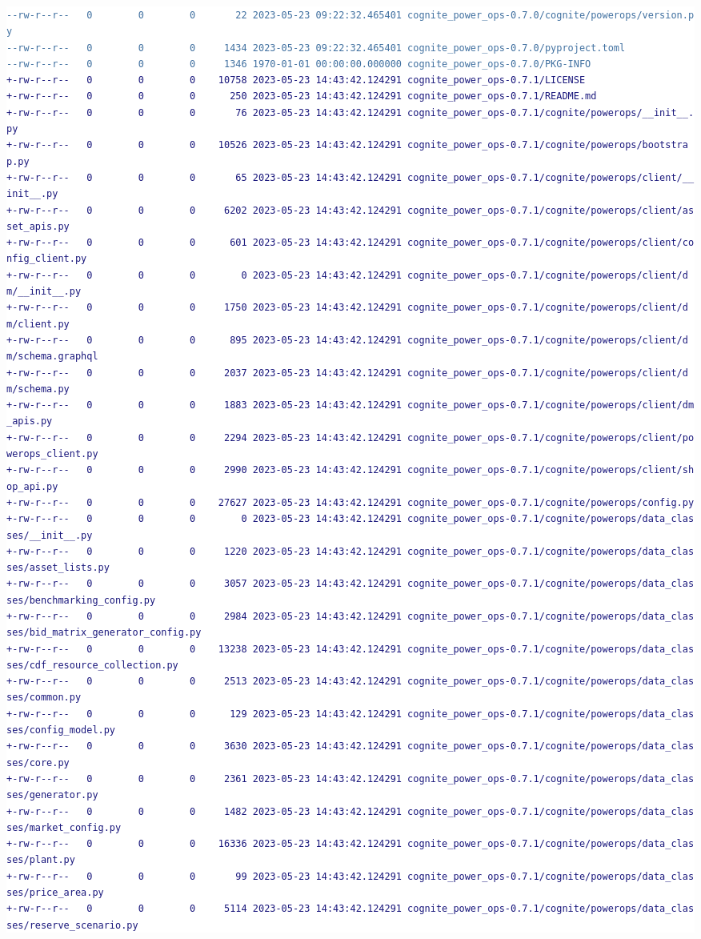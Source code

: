 ```diff
--rw-r--r--   0        0        0       22 2023-05-23 09:22:32.465401 cognite_power_ops-0.7.0/cognite/powerops/version.py
--rw-r--r--   0        0        0     1434 2023-05-23 09:22:32.465401 cognite_power_ops-0.7.0/pyproject.toml
--rw-r--r--   0        0        0     1346 1970-01-01 00:00:00.000000 cognite_power_ops-0.7.0/PKG-INFO
+-rw-r--r--   0        0        0    10758 2023-05-23 14:43:42.124291 cognite_power_ops-0.7.1/LICENSE
+-rw-r--r--   0        0        0      250 2023-05-23 14:43:42.124291 cognite_power_ops-0.7.1/README.md
+-rw-r--r--   0        0        0       76 2023-05-23 14:43:42.124291 cognite_power_ops-0.7.1/cognite/powerops/__init__.py
+-rw-r--r--   0        0        0    10526 2023-05-23 14:43:42.124291 cognite_power_ops-0.7.1/cognite/powerops/bootstrap.py
+-rw-r--r--   0        0        0       65 2023-05-23 14:43:42.124291 cognite_power_ops-0.7.1/cognite/powerops/client/__init__.py
+-rw-r--r--   0        0        0     6202 2023-05-23 14:43:42.124291 cognite_power_ops-0.7.1/cognite/powerops/client/asset_apis.py
+-rw-r--r--   0        0        0      601 2023-05-23 14:43:42.124291 cognite_power_ops-0.7.1/cognite/powerops/client/config_client.py
+-rw-r--r--   0        0        0        0 2023-05-23 14:43:42.124291 cognite_power_ops-0.7.1/cognite/powerops/client/dm/__init__.py
+-rw-r--r--   0        0        0     1750 2023-05-23 14:43:42.124291 cognite_power_ops-0.7.1/cognite/powerops/client/dm/client.py
+-rw-r--r--   0        0        0      895 2023-05-23 14:43:42.124291 cognite_power_ops-0.7.1/cognite/powerops/client/dm/schema.graphql
+-rw-r--r--   0        0        0     2037 2023-05-23 14:43:42.124291 cognite_power_ops-0.7.1/cognite/powerops/client/dm/schema.py
+-rw-r--r--   0        0        0     1883 2023-05-23 14:43:42.124291 cognite_power_ops-0.7.1/cognite/powerops/client/dm_apis.py
+-rw-r--r--   0        0        0     2294 2023-05-23 14:43:42.124291 cognite_power_ops-0.7.1/cognite/powerops/client/powerops_client.py
+-rw-r--r--   0        0        0     2990 2023-05-23 14:43:42.124291 cognite_power_ops-0.7.1/cognite/powerops/client/shop_api.py
+-rw-r--r--   0        0        0    27627 2023-05-23 14:43:42.124291 cognite_power_ops-0.7.1/cognite/powerops/config.py
+-rw-r--r--   0        0        0        0 2023-05-23 14:43:42.124291 cognite_power_ops-0.7.1/cognite/powerops/data_classes/__init__.py
+-rw-r--r--   0        0        0     1220 2023-05-23 14:43:42.124291 cognite_power_ops-0.7.1/cognite/powerops/data_classes/asset_lists.py
+-rw-r--r--   0        0        0     3057 2023-05-23 14:43:42.124291 cognite_power_ops-0.7.1/cognite/powerops/data_classes/benchmarking_config.py
+-rw-r--r--   0        0        0     2984 2023-05-23 14:43:42.124291 cognite_power_ops-0.7.1/cognite/powerops/data_classes/bid_matrix_generator_config.py
+-rw-r--r--   0        0        0    13238 2023-05-23 14:43:42.124291 cognite_power_ops-0.7.1/cognite/powerops/data_classes/cdf_resource_collection.py
+-rw-r--r--   0        0        0     2513 2023-05-23 14:43:42.124291 cognite_power_ops-0.7.1/cognite/powerops/data_classes/common.py
+-rw-r--r--   0        0        0      129 2023-05-23 14:43:42.124291 cognite_power_ops-0.7.1/cognite/powerops/data_classes/config_model.py
+-rw-r--r--   0        0        0     3630 2023-05-23 14:43:42.124291 cognite_power_ops-0.7.1/cognite/powerops/data_classes/core.py
+-rw-r--r--   0        0        0     2361 2023-05-23 14:43:42.124291 cognite_power_ops-0.7.1/cognite/powerops/data_classes/generator.py
+-rw-r--r--   0        0        0     1482 2023-05-23 14:43:42.124291 cognite_power_ops-0.7.1/cognite/powerops/data_classes/market_config.py
+-rw-r--r--   0        0        0    16336 2023-05-23 14:43:42.124291 cognite_power_ops-0.7.1/cognite/powerops/data_classes/plant.py
+-rw-r--r--   0        0        0       99 2023-05-23 14:43:42.124291 cognite_power_ops-0.7.1/cognite/powerops/data_classes/price_area.py
+-rw-r--r--   0        0        0     5114 2023-05-23 14:43:42.124291 cognite_power_ops-0.7.1/cognite/powerops/data_classes/reserve_scenario.py
```